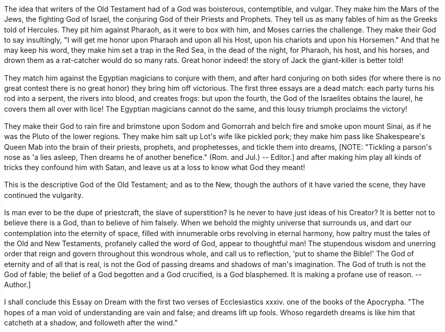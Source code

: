  <p>     The idea that writers of the Old Testament had of a God was
 boisterous, contemptible, and vulgar. They make him the Mars of the
 Jews, the fighting God of Israel, the conjuring God of their
 Priests and Prophets. They tell us as many fables of him as the
 Greeks told of Hercules. They pit him against Pharaoh, as it were
 to box with him, and Moses carries the challenge. They make their
 God to say insultingly, "I will get me honor upon Pharaoh and upon
 all his Host, upon his chariots and upon his Horsemen." And that he
 may keep his word, they make him set a trap in the Red Sea, in the
 dead of the night, for Pharaoh, his host, and his horses, and drown
 them as a rat-catcher would do so many rats. Great honor indeed!
 the story of Jack the giant-killer is better told!</p>
 
 <p>     They match him against the Egyptian magicians to conjure with
 them, and after hard conjuring on both sides (for where there is no
 great contest there is no great honor) they bring him off
 victorious. The first three essays are a dead match: each party
 turns his rod into a serpent, the rivers into blood, and creates
 frogs: but upon the fourth, the God of the Israelites obtains the
 laurel, he covers them all over with lice! The Egyptian magicians
 cannot do the same, and this lousy triumph proclaims the victory!</p>
 
 <p>     They make their God to rain fire and brimstone upon Sodom and
 Gomorrah and belch fire and smoke upon mount Sinai, as if he was
 the Pluto of the lower regions. They make him salt up Lot's wife
 like pickled pork; they make him pass like Shakespeare's Queen Mab
 into the brain of their priests, prophets, and prophetesses, and
 tickle them into dreams, [NOTE: "Tickling a parson's nose as 'a
 lies asleep, Then dreams he of another benefice." (Rom. and Jul.)
 -- Editor.] and after making him play all kinds of tricks they
 confound him with Satan, and leave us at a loss to know what God
 they meant!</p>
 
 <p>     This is the descriptive God of the Old Testament; and as to
 the New, though the authors of it have varied the scene, they have
 continued the vulgarity.</p>
 
 <p>     Is man ever to be the dupe of priestcraft, the slave of
 superstition? Is he never to have just ideas of his Creator? It is
 better not to believe there is a God, than to believe of him
 falsely. When we behold the mighty universe that surrounds us, and
 dart our contemplation into the eternity of space, filled with
 innumerable orbs revolving in eternal harmony, how paltry must the
 tales of the Old and New Testaments, profanely called the word of
 God, appear to thoughtful man! The stupendous wisdom and unerring
 order that reign and govern throughout this wondrous whole, and
 call us to reflection, 'put to shame the Bible!' The God of
 eternity and of all that is real, is not the God of passing dreams
 and shadows of man's imagination. The God of truth is not the God
 of fable; the belief of a God begotten and a God crucified, is a
 God blasphemed. It is making a profane use of reason. -- Author.]</p>
 
 <p>     I shall conclude this Essay on Dream with the first two verses
 of Ecclesiastics xxxiv. one of the books of the Apocrypha. "The
 hopes of a man void of understanding are vain and false; and dreams
 lift up fools. Whoso regardeth dreams is like him that catcheth at
 a shadow, and followeth after the wind."</p>
 